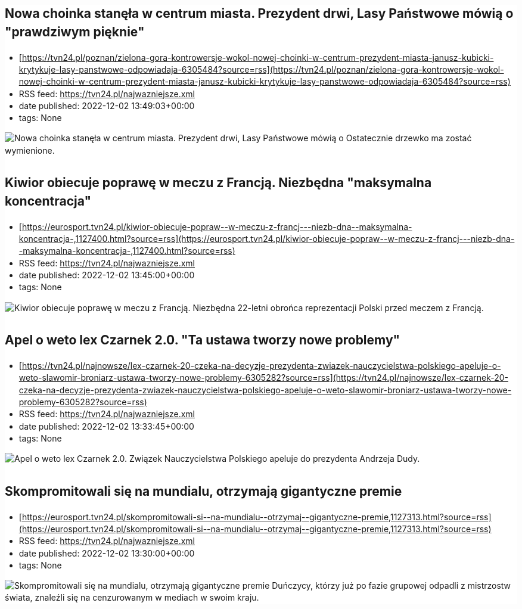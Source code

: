 ## Nowa choinka stanęła w centrum miasta. Prezydent drwi, Lasy Państwowe mówią o "prawdziwym pięknie"
 - [https://tvn24.pl/poznan/zielona-gora-kontrowersje-wokol-nowej-choinki-w-centrum-prezydent-miasta-janusz-kubicki-krytykuje-lasy-panstwowe-odpowiadaja-6305484?source=rss](https://tvn24.pl/poznan/zielona-gora-kontrowersje-wokol-nowej-choinki-w-centrum-prezydent-miasta-janusz-kubicki-krytykuje-lasy-panstwowe-odpowiadaja-6305484?source=rss)
 - RSS feed: https://tvn24.pl/najwazniejsze.xml
 - date published: 2022-12-02 13:49:03+00:00
 - tags: None

<img alt="Nowa choinka stanęła w centrum miasta. Prezydent drwi, Lasy Państwowe mówią o " src="https://tvn24.pl/najnowsze/cdn-zdjecie-f5rdth-choinka-budzi-duze-emocje-6305507/alternates/LANDSCAPE_1280" />
    Ostatecznie drzewko ma zostać wymienione.

## Kiwior obiecuje poprawę w meczu z Francją. Niezbędna "maksymalna koncentracja"
 - [https://eurosport.tvn24.pl/kiwior-obiecuje-popraw--w-meczu-z-francj---niezb-dna--maksymalna-koncentracja-,1127400.html?source=rss](https://eurosport.tvn24.pl/kiwior-obiecuje-popraw--w-meczu-z-francj---niezb-dna--maksymalna-koncentracja-,1127400.html?source=rss)
 - RSS feed: https://tvn24.pl/najwazniejsze.xml
 - date published: 2022-12-02 13:45:00+00:00
 - tags: None

<img alt="Kiwior obiecuje poprawę w meczu z Francją. Niezbędna " src="https://tvn24.pl/najnowsze/cdn-zdjecie-q9nkda-jakub-kiwior-na-konferencji-prasowej-przed-meczem-z-francja-6305601/alternates/LANDSCAPE_1280" />
    22-letni obrońca reprezentacji Polski przed meczem z Francją.

## Apel o weto lex Czarnek 2.0. "Ta ustawa tworzy nowe problemy"
 - [https://tvn24.pl/najnowsze/lex-czarnek-20-czeka-na-decyzje-prezydenta-zwiazek-nauczycielstwa-polskiego-apeluje-o-weto-slawomir-broniarz-ustawa-tworzy-nowe-problemy-6305282?source=rss](https://tvn24.pl/najnowsze/lex-czarnek-20-czeka-na-decyzje-prezydenta-zwiazek-nauczycielstwa-polskiego-apeluje-o-weto-slawomir-broniarz-ustawa-tworzy-nowe-problemy-6305282?source=rss)
 - RSS feed: https://tvn24.pl/najwazniejsze.xml
 - date published: 2022-12-02 13:33:45+00:00
 - tags: None

<img alt="Apel o weto lex Czarnek 2.0. " src="https://tvn24.pl/najnowsze/cdn-zdjecie-g55xt8-slawomir-broniarz-szef-znp-6305299/alternates/LANDSCAPE_1280" />
    Związek Nauczycielstwa Polskiego apeluje do prezydenta Andrzeja Dudy.

## Skompromitowali się na mundialu, otrzymają gigantyczne premie
 - [https://eurosport.tvn24.pl/skompromitowali-si--na-mundialu--otrzymaj--gigantyczne-premie,1127313.html?source=rss](https://eurosport.tvn24.pl/skompromitowali-si--na-mundialu--otrzymaj--gigantyczne-premie,1127313.html?source=rss)
 - RSS feed: https://tvn24.pl/najwazniejsze.xml
 - date published: 2022-12-02 13:30:00+00:00
 - tags: None

<img alt="Skompromitowali się na mundialu, otrzymają gigantyczne premie" src="https://tvn24.pl/najnowsze/cdn-zdjecie-5rqwy7-dunczycy-nie-zdolali-wyjsc-z-grupy-d-6305576/alternates/LANDSCAPE_1280" />
    Duńczycy, którzy już po fazie grupowej odpadli z mistrzostw świata, znaleźli się na cenzurowanym w mediach w swoim kraju.
